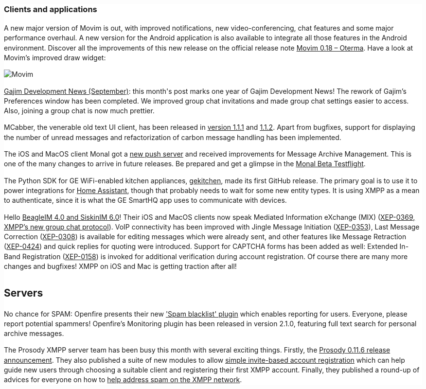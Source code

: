 ### Clients and applications

A new major version of Movim is out, with improved notifications, new video-conferencing, chat features and some major performance overhaul. A new version for the Android application is also available to integrate all those features in the Android environment. Discover all the improvements of this new release on the official release note [Movim 0.18 – Oterma](https://nl.movim.eu/?node/pubsub.movim.eu/Movim/11655111-e7ad-4e0c-975c-3c78755d22aa). Have a look at Movim’s improved draw widget:

![Movim](/images/newsletter/september2020/movim.png "Movim")

[Gajim Development News (September)](https://gajim.org/post/2020-09-27-development-news-september/): this month's post marks one year of Gajim Development News! The rework of Gajim’s Preferences window has been completed. We improved group chat invitations and made group chat settings easier to access. Also, joining a group chat is now much prettier.

MCabber, the venerable old text UI client, has been released in [version 1.1.1](https://github.com/McKael/mcabber/releases/tag/1.1.1) and [1.1.2](https://github.com/McKael/mcabber/releases/tag/1.1.2). Apart from bugfixes, support for displaying the number of unread messages and refactorization of carbon message handling has been implemented.

The iOS and MacOS client Monal got a [new push server](https://monal.im/blog/monal-push-server-upgrade/) and received improvements for Message Archive Management. This is one of the many changes to arrive in future releases. Be prepared and get a glimpse in the [Monal Beta Testflight](https://monal.im/blog/news-betas-up-for-4-8/).

The Python SDK for GE WiFi-enabled kitchen appliances, [gekitchen](https://github.com/ajmarks/gekitchen), made its first GitHub release. The primary goal is to use it to power integrations for [Home Assistant](https://www.home-assistant.io/), though that probably needs to wait for some new entity types. It is using XMPP as a mean to authenticate, since it is what the GE SmartHQ app uses to communicate with devices.

Hello [BeagleIM 4.0 and SiskinIM 6.0](https://tigase.net/beagleim-4.0-and-siskin-6.0-released/)! Their iOS and MacOS clients now speak Mediated Information eXchange (MIX) ([XEP-0369, XMPP’s new group chat protocol](https://xmpp.org/extensions/xep-0369.html)). VoIP connectivity has been improved with Jingle Message Initiation ([XEP-0353](https://xmpp.org/extensions/xep-0353.html)), Last Message Correction ([XEP-0308](https://xmpp.org/extensions/xep-0308.html)) is available for editing messages which were already sent, and other features like Message Retraction ([XEP-0424](https://xmpp.org/extensions/xep-0424.html)) and quick replies for quoting were introduced. Support for CAPTCHA forms has been added as well: Extended In-Band Registration ([XEP-0158](https://xmpp.org/extensions/xep-0158.html)) is invoked for additional verification during account registration. Of course there are many more changes and bugfixes! XMPP on iOS and Mac is getting traction after all!

## Servers

No chance for SPAM: Openfire presents their new ['Spam blacklist' plugin](https://discourse.igniterealtime.org/t/new-openfire-plugin-to-help-reduce-spam/88730) which enables reporting for users. Everyone, please report potential spammers! 
Openfire’s Monitoring plugin has been released in version 2.1.0, featuring full text search for personal archive messages. 

The Prosody XMPP server team has been busy this month with several exciting things. Firstly, the [Prosody 0.11.6 release announcement](https://blog.prosody.im/prosody-0.11.6-released/). They also published a suite of new modules to allow [simple invite-based account registration](https://blog.prosody.im/great-invitations/) which can help guide new users through choosing a suitable client and registering their first XMPP account. Finally, they published a round-up of advices for everyone on how to [help address spam on the XMPP network](https://blog.prosody.im/simple-anti-spam-tips/).
